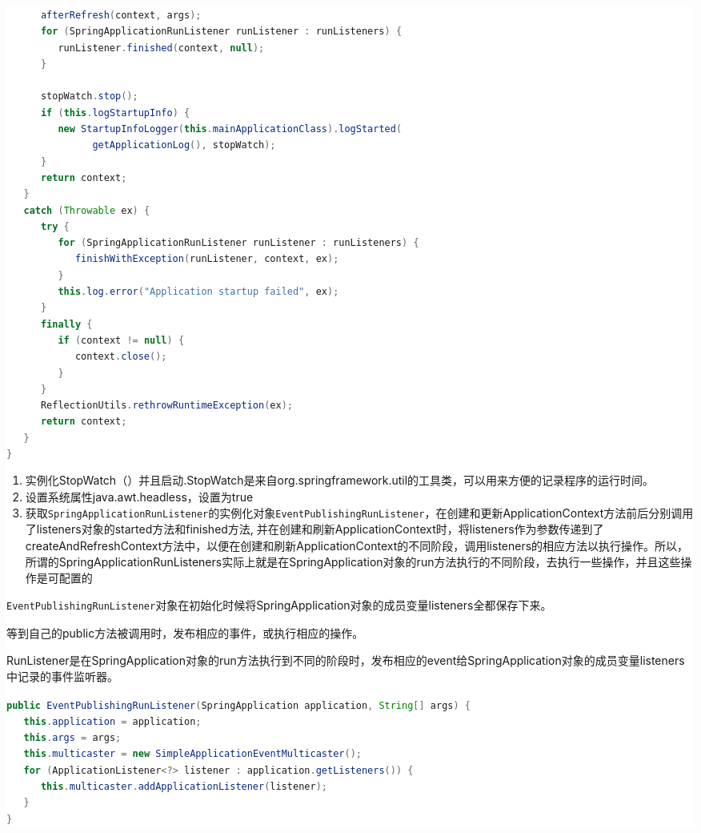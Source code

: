 ```java
      afterRefresh(context, args);
      for (SpringApplicationRunListener runListener : runListeners) {
         runListener.finished(context, null);
      }

      stopWatch.stop();
      if (this.logStartupInfo) {
         new StartupInfoLogger(this.mainApplicationClass).logStarted(
               getApplicationLog(), stopWatch);
      }
      return context;
   }
   catch (Throwable ex) {
      try {
         for (SpringApplicationRunListener runListener : runListeners) {
            finishWithException(runListener, context, ex);
         }
         this.log.error("Application startup failed", ex);
      }
      finally {
         if (context != null) {
            context.close();
         }
      }
      ReflectionUtils.rethrowRuntimeException(ex);
      return context;
   }
}
```

1. 实例化StopWatch（）并且启动.StopWatch是来自org.springframework.util的工具类，可以用来方便的记录程序的运行时间。
2. 设置系统属性java.awt.headless，设置为true
3. 获取`SpringApplicationRunListener`的实例化对象`EventPublishingRunListener`，在创建和更新ApplicationContext方法前后分别调用了listeners对象的started方法和finished方法, 并在创建和刷新ApplicationContext时，将listeners作为参数传递到了createAndRefreshContext方法中，以便在创建和刷新ApplicationContext的不同阶段，调用listeners的相应方法以执行操作。所以，所谓的SpringApplicationRunListeners实际上就是在SpringApplication对象的run方法执行的不同阶段，去执行一些操作，并且这些操作是可配置的

`EventPublishingRunListener`对象在初始化时候将SpringApplication对象的成员变量listeners全都保存下来。

等到自己的public方法被调用时，发布相应的事件，或执行相应的操作。

​	RunListener是在SpringApplication对象的run方法执行到不同的阶段时，发布相应的event给SpringApplication对象的成员变量listeners中记录的事件监听器。

```java
public EventPublishingRunListener(SpringApplication application, String[] args) {
   this.application = application;
   this.args = args;
   this.multicaster = new SimpleApplicationEventMulticaster();
   for (ApplicationListener<?> listener : application.getListeners()) {
      this.multicaster.addApplicationListener(listener);
   }
}
```

